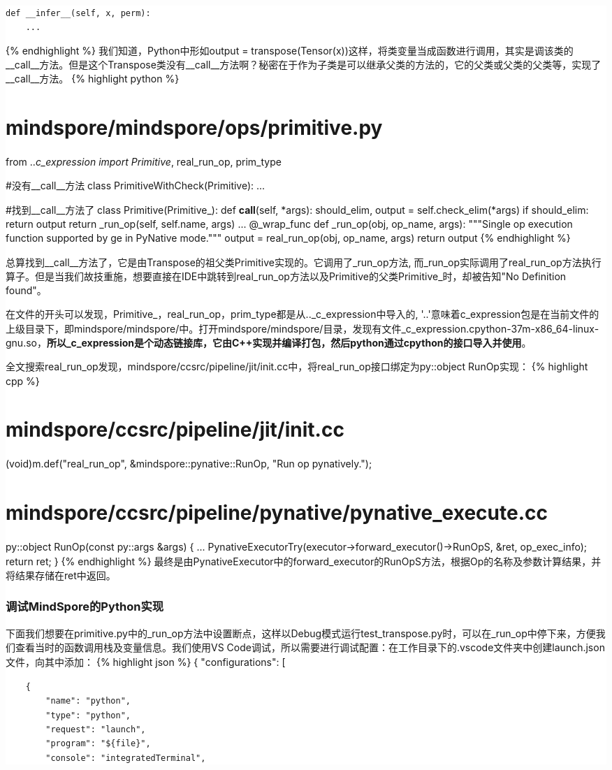     def __infer__(self, x, perm):
        ...
{% endhighlight %}
我们知道，Python中形如output = transpose(Tensor(x))这样，将类变量当成函数进行调用，其实是调该类的__call__方法。但是这个Transpose类没有__call__方法啊？秘密在于作为子类是可以继承父类的方法的，它的父类或父类的父类等，实现了__call__方法。
{% highlight python %}
# mindspore/mindspore/ops/primitive.py
from .._c_expression import Primitive_, real_run_op, prim_type

#没有__call__方法
class PrimitiveWithCheck(Primitive):
    ...

#找到__call__方法了
class Primitive(Primitive_):
    def __call__(self, *args):
        should_elim, output = self.check_elim(*args)
        if should_elim:
            return output
        return _run_op(self, self.name, args)
    ...
    @_wrap_func
    def _run_op(obj, op_name, args):
        """Single op execution function supported by ge in PyNative mode."""
        output = real_run_op(obj, op_name, args)
        return output
{% endhighlight %}

总算找到__call__方法了，它是由Transpose的祖父类Primitive实现的。它调用了_run_op方法, 而_run_op实际调用了real_run_op方法执行算子。但是当我们故技重施，想要直接在IDE中跳转到real_run_op方法以及Primitive的父类Primitive_时，却被告知"No Definition found"。

在文件的开头可以发现，Primitive_，real_run_op，prim_type都是从.._c_expression中导入的, '..'意味着c_expression包是在当前文件的上级目录下，即mindspore/mindspore/中。打开mindspore/mindspore/目录，发现有文件_c_expression.cpython-37m-x86_64-linux-gnu.so，**所以_c_expression是个动态链接库，它由C++实现并编译打包，然后python通过cpython的接口导入并使用**。

全文搜索real_run_op发现，mindspore/ccsrc/pipeline/jit/init.cc中，将real_run_op接口绑定为py::object RunOp实现：
{% highlight cpp %}
# mindspore/ccsrc/pipeline/jit/init.cc
(void)m.def("real_run_op", &mindspore::pynative::RunOp, "Run op pynatively.");

# mindspore/ccsrc/pipeline/pynative/pynative_execute.cc
py::object RunOp(const py::args &args) {
  ...
  PynativeExecutorTry(executor->forward_executor()->RunOpS, &ret, op_exec_info);
  return ret;
}
{% endhighlight %}
最终是由PynativeExecutor中的forward_executor的RunOpS方法，根据Op的名称及参数计算结果，并将结果存储在ret中返回。
### 调试MindSpore的Python实现
下面我们想要在primitive.py中的_run_op方法中设置断点，这样以Debug模式运行test_transpose.py时，可以在_run_op中停下来，方便我们查看当时的函数调用栈及变量信息。我们使用VS Code调试，所以需要进行调试配置：在工作目录下的.vscode文件夹中创建launch.json文件，向其中添加：
{% highlight json %}
{
    "configurations": [

        {
            "name": "python",
            "type": "python",
            "request": "launch",
            "program": "${file}",
            "console": "integratedTerminal",